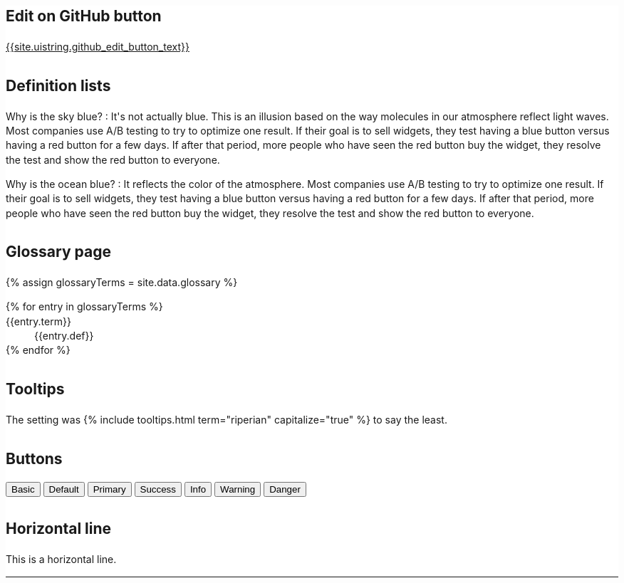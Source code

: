## Edit on GitHub button

<div class="githubFeedback"><span class="githubButton"><a target="_blank" href="{{site.github_editme_path}}/{{page.path}}" class="editButton noExtIcon"><i class="fa fa-github fa-lg"></i> {{site.uistring.github_edit_button_text}}</a></span></div>


## Definition lists

Why is the sky blue?
:  It's not actually blue. This is an illusion based on the way molecules in our atmosphere reflect light waves. Most companies use A/B testing to try to optimize one result. If their goal is to sell widgets, they test having a blue button versus having a red button for a few days. If after that period, more people who have seen the red button buy the widget, they resolve the test and show the red button to everyone.

Why is the ocean blue?
:   It reflects the color of the atmosphere. Most companies use A/B testing to try to optimize one result. If their goal is to sell widgets, they test having a blue button versus having a red button for a few days. If after that period, more people who have seen the red button buy the widget, they resolve the test and show the red button to everyone.

## Glossary page

{% assign glossaryTerms = site.data.glossary %}
<dl>
    {% for entry in glossaryTerms %}
    <dt id="{{entry.term}}">{{entry.term}}</dt>
    <dd>{{entry.def}}</dd>
    {% endfor %}
</dl>

## Tooltips

The setting was {% include tooltips.html term="riperian" capitalize="true" %} to say the least.

## Buttons

<button type="button" class="btn">Basic</button>
<button type="button" class="btn btn-default">Default</button>
<button type="button" class="btn btn-primary">Primary</button>
<button type="button" class="btn btn-success">Success</button>
<button type="button" class="btn btn-info">Info</button>
<button type="button" class="btn btn-warning">Warning</button>
<button type="button" class="btn btn-danger">Danger</button>

## Horizontal line

This is a horizontal line.

<hr/>
